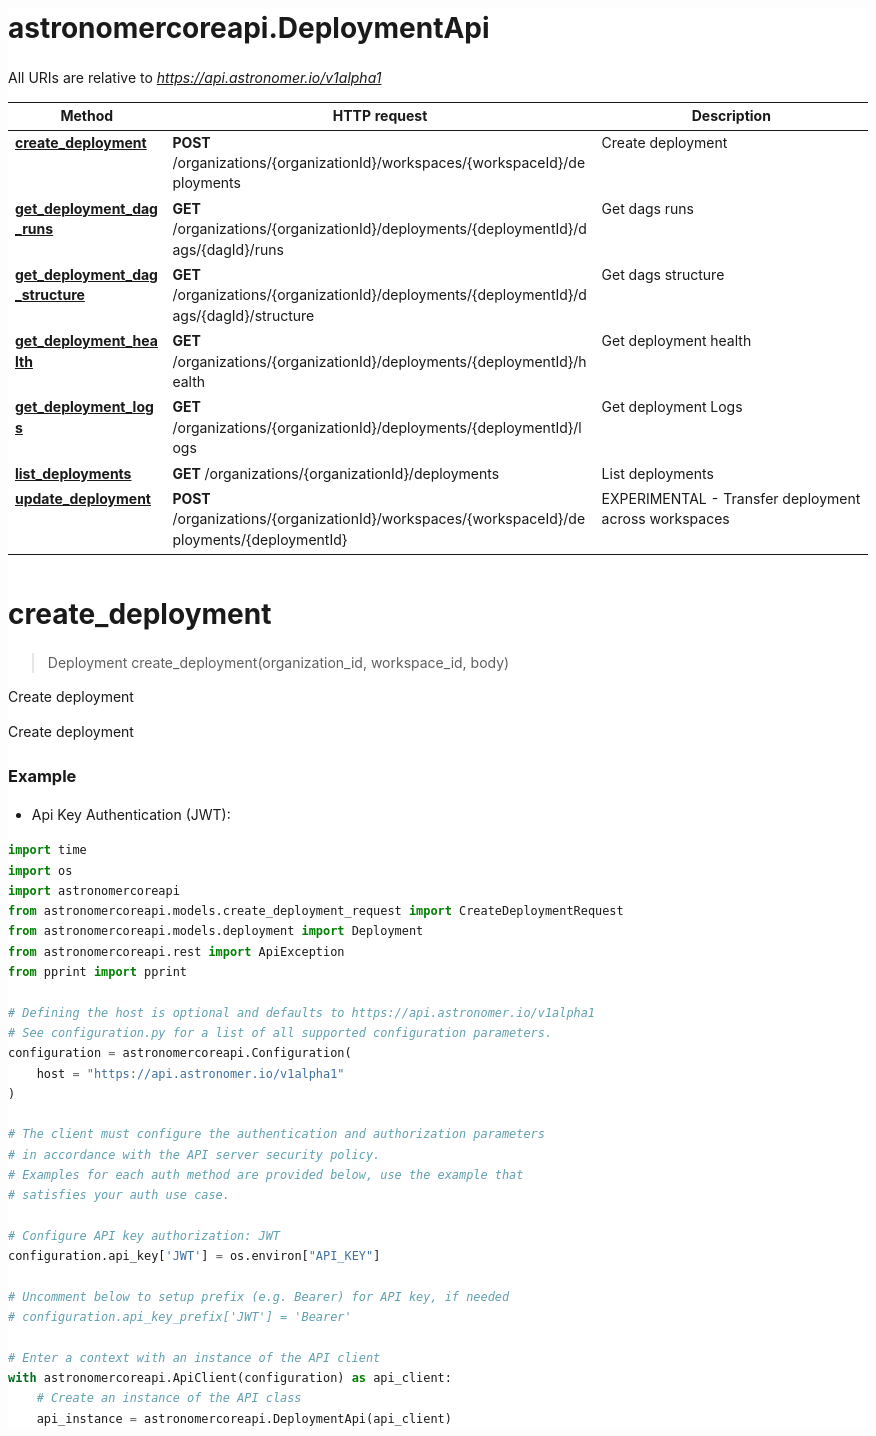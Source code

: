 # astronomercoreapi.DeploymentApi

All URIs are relative to *https://api.astronomer.io/v1alpha1*

Method | HTTP request | Description
------------- | ------------- | -------------
[**create_deployment**](DeploymentApi.md#create_deployment) | **POST** /organizations/{organizationId}/workspaces/{workspaceId}/deployments | Create deployment
[**get_deployment_dag_runs**](DeploymentApi.md#get_deployment_dag_runs) | **GET** /organizations/{organizationId}/deployments/{deploymentId}/dags/{dagId}/runs | Get dags runs
[**get_deployment_dag_structure**](DeploymentApi.md#get_deployment_dag_structure) | **GET** /organizations/{organizationId}/deployments/{deploymentId}/dags/{dagId}/structure | Get dags structure
[**get_deployment_health**](DeploymentApi.md#get_deployment_health) | **GET** /organizations/{organizationId}/deployments/{deploymentId}/health | Get deployment health
[**get_deployment_logs**](DeploymentApi.md#get_deployment_logs) | **GET** /organizations/{organizationId}/deployments/{deploymentId}/logs | Get deployment Logs
[**list_deployments**](DeploymentApi.md#list_deployments) | **GET** /organizations/{organizationId}/deployments | List deployments
[**update_deployment**](DeploymentApi.md#update_deployment) | **POST** /organizations/{organizationId}/workspaces/{workspaceId}/deployments/{deploymentId} | EXPERIMENTAL - Transfer deployment across workspaces


# **create_deployment**
> Deployment create_deployment(organization_id, workspace_id, body)

Create deployment

Create deployment

### Example

* Api Key Authentication (JWT):
```python
import time
import os
import astronomercoreapi
from astronomercoreapi.models.create_deployment_request import CreateDeploymentRequest
from astronomercoreapi.models.deployment import Deployment
from astronomercoreapi.rest import ApiException
from pprint import pprint

# Defining the host is optional and defaults to https://api.astronomer.io/v1alpha1
# See configuration.py for a list of all supported configuration parameters.
configuration = astronomercoreapi.Configuration(
    host = "https://api.astronomer.io/v1alpha1"
)

# The client must configure the authentication and authorization parameters
# in accordance with the API server security policy.
# Examples for each auth method are provided below, use the example that
# satisfies your auth use case.

# Configure API key authorization: JWT
configuration.api_key['JWT'] = os.environ["API_KEY"]

# Uncomment below to setup prefix (e.g. Bearer) for API key, if needed
# configuration.api_key_prefix['JWT'] = 'Bearer'

# Enter a context with an instance of the API client
with astronomercoreapi.ApiClient(configuration) as api_client:
    # Create an instance of the API class
    api_instance = astronomercoreapi.DeploymentApi(api_client)
```